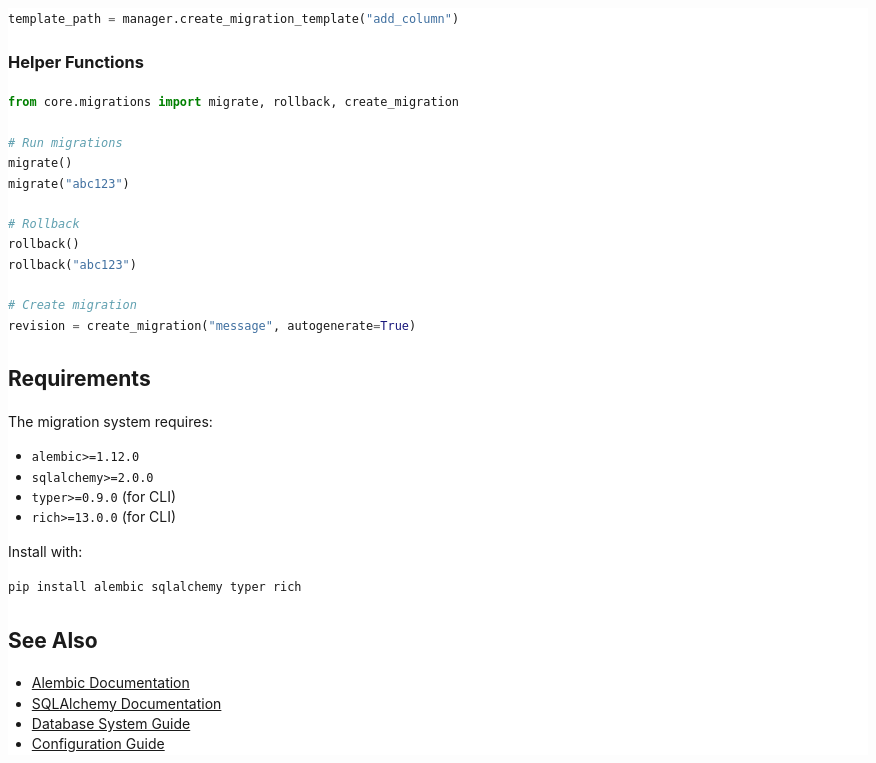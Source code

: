 ```python
template_path = manager.create_migration_template("add_column")
```

### Helper Functions

```python
from core.migrations import migrate, rollback, create_migration

# Run migrations
migrate()
migrate("abc123")

# Rollback
rollback()
rollback("abc123")

# Create migration
revision = create_migration("message", autogenerate=True)
```

## Requirements

The migration system requires:
- `alembic>=1.12.0`
- `sqlalchemy>=2.0.0`
- `typer>=0.9.0` (for CLI)
- `rich>=13.0.0` (for CLI)

Install with:
```bash
pip install alembic sqlalchemy typer rich
```

## See Also

- [Alembic Documentation](https://alembic.sqlalchemy.org/)
- [SQLAlchemy Documentation](https://docs.sqlalchemy.org/)
- [Database System Guide](./database.py)
- [Configuration Guide](./CONFIG_SYSTEM_GUIDE.md)
